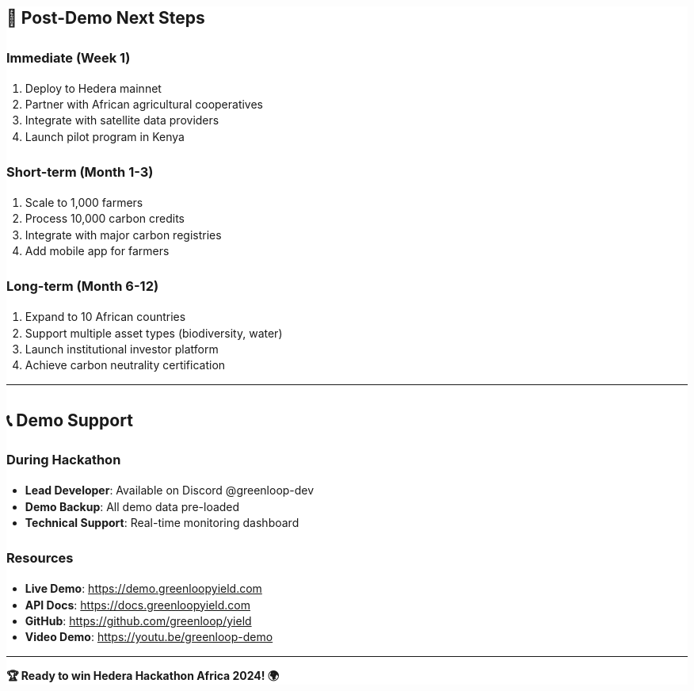 
## 🚀 Post-Demo Next Steps

### Immediate (Week 1)
1. Deploy to Hedera mainnet
2. Partner with African agricultural cooperatives
3. Integrate with satellite data providers
4. Launch pilot program in Kenya

### Short-term (Month 1-3)
1. Scale to 1,000 farmers
2. Process 10,000 carbon credits
3. Integrate with major carbon registries
4. Add mobile app for farmers

### Long-term (Month 6-12)
1. Expand to 10 African countries
2. Support multiple asset types (biodiversity, water)
3. Launch institutional investor platform
4. Achieve carbon neutrality certification

---

## 📞 Demo Support

### During Hackathon
- **Lead Developer**: Available on Discord @greenloop-dev
- **Demo Backup**: All demo data pre-loaded
- **Technical Support**: Real-time monitoring dashboard

### Resources
- **Live Demo**: https://demo.greenloopyield.com
- **API Docs**: https://docs.greenloopyield.com
- **GitHub**: https://github.com/greenloop/yield
- **Video Demo**: https://youtu.be/greenloop-demo

---

**🏆 Ready to win Hedera Hackathon Africa 2024! 🌍**